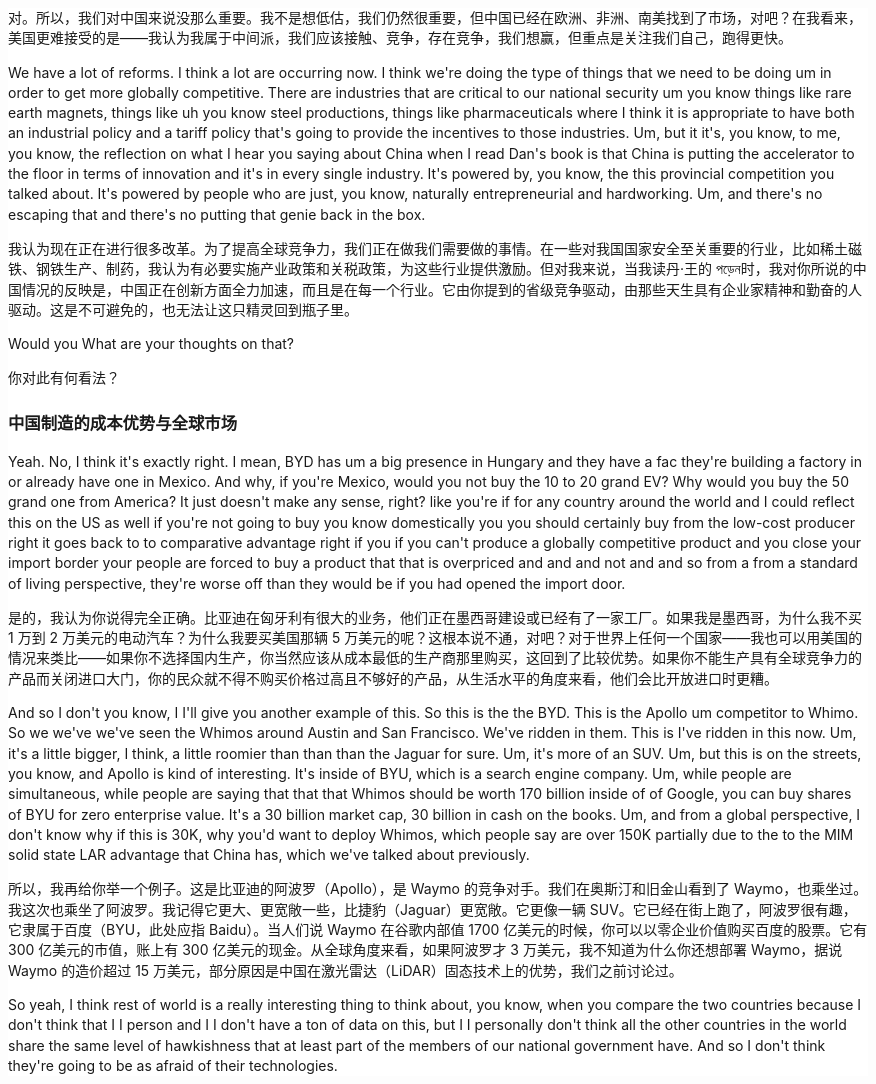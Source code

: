 对。所以，我们对中国来说没那么重要。我不是想低估，我们仍然很重要，但中国已经在欧洲、非洲、南美找到了市场，对吧？在我看来，美国更难接受的是——我认为我属于中间派，我们应该接触、竞争，存在竞争，我们想赢，但重点是关注我们自己，跑得更快。

We have a lot of reforms. I think a lot are occurring now. I think we're doing the type of things that we need to be doing um in order to get more globally competitive. There are industries that are critical to our national security um you know things like rare earth magnets, things like uh you know steel productions, things like pharmaceuticals where I think it is appropriate to have both an industrial policy and a tariff policy that's going to provide the incentives to those industries. Um, but it it's, you know, to me, you know, the reflection on what I hear you saying about China when I read Dan's book is that China is putting the accelerator to the floor in terms of innovation and it's in every single industry. It's powered by, you know, the this provincial competition you talked about. It's powered by people who are just, you know, naturally entrepreneurial and hardworking. Um, and there's no escaping that and there's no putting that genie back in the box.

我认为现在正在进行很多改革。为了提高全球竞争力，我们正在做我们需要做的事情。在一些对我国国家安全至关重要的行业，比如稀土磁铁、钢铁生产、制药，我认为有必要实施产业政策和关税政策，为这些行业提供激励。但对我来说，当我读丹·王的 পড়েন时，我对你所说的中国情况的反映是，中国正在创新方面全力加速，而且是在每一个行业。它由你提到的省级竞争驱动，由那些天生具有企业家精神和勤奋的人驱动。这是不可避免的，也无法让这只精灵回到瓶子里。

Would you What are your thoughts on that?

你对此有何看法？

### 中国制造的成本优势与全球市场

Yeah. No, I think it's exactly right. I mean, BYD has um a big presence in Hungary and they have a fac they're building a factory in or already have one in Mexico. And why, if you're Mexico, would you not buy the 10 to 20 grand EV? Why would you buy the 50 grand one from America? It just doesn't make any sense, right? like you're if for any country around the world and I could reflect this on the US as well if you're not going to buy you know domestically you you should certainly buy from the low-cost producer right it goes back to to comparative advantage right if you if you can't produce a globally competitive product and you close your import border your people are forced to buy a product that that is overpriced and and and not and and so from a from a standard of living perspective, they're worse off than they would be if you had opened the import door.

是的，我认为你说得完全正确。比亚迪在匈牙利有很大的业务，他们正在墨西哥建设或已经有了一家工厂。如果我是墨西哥，为什么我不买 1 万到 2 万美元的电动汽车？为什么我要买美国那辆 5 万美元的呢？这根本说不通，对吧？对于世界上任何一个国家——我也可以用美国的情况来类比——如果你不选择国内生产，你当然应该从成本最低的生产商那里购买，这回到了比较优势。如果你不能生产具有全球竞争力的产品而关闭进口大门，你的民众就不得不购买价格过高且不够好的产品，从生活水平的角度来看，他们会比开放进口时更糟。

And so I don't you know, I I'll give you another example of this. So this is the the BYD. This is the Apollo um competitor to Whimo. So we we've we've seen the Whimos around Austin and San Francisco. We've ridden in them. This is I've ridden in this now. Um, it's a little bigger, I think, a little roomier than than than the Jaguar for sure. Um, it's more of an SUV. Um, but this is on the streets, you know, and Apollo is kind of interesting. It's inside of BYU, which is a search engine company. Um, while people are simultaneous, while people are saying that that that Whimos should be worth 170 billion inside of of Google, you can buy shares of BYU for zero enterprise value. It's a 30 billion market cap, 30 billion in cash on the books. Um, and from a global perspective, I don't know why if this is 30K, why you'd want to deploy Whimos, which people say are over 150K partially due to the to the MIM solid state LAR advantage that China has, which we've talked about previously.

所以，我再给你举一个例子。这是比亚迪的阿波罗（Apollo），是 Waymo 的竞争对手。我们在奥斯汀和旧金山看到了 Waymo，也乘坐过。我这次也乘坐了阿波罗。我记得它更大、更宽敞一些，比捷豹（Jaguar）更宽敞。它更像一辆 SUV。它已经在街上跑了，阿波罗很有趣，它隶属于百度（BYU，此处应指 Baidu）。当人们说 Waymo 在谷歌内部值 1700 亿美元的时候，你可以以零企业价值购买百度的股票。它有 300 亿美元的市值，账上有 300 亿美元的现金。从全球角度来看，如果阿波罗才 3 万美元，我不知道为什么你还想部署 Waymo，据说 Waymo 的造价超过 15 万美元，部分原因是中国在激光雷达（LiDAR）固态技术上的优势，我们之前讨论过。

So yeah, I think rest of world is a really interesting thing to think about, you know, when you compare the two countries because I don't think that I I person and I I don't have a ton of data on this, but I I personally don't think all the other countries in the world share the same level of hawkishness that at least part of the members of our national government have. And so I don't think they're going to be as afraid of their technologies.
